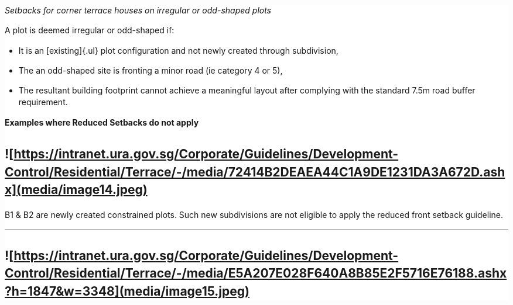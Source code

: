 *Setbacks for corner terrace houses on irregular or odd-shaped plots*

A plot is deemed irregular or odd-shaped if:

-   It is an [existing]{.ul} plot configuration and not newly created
    through subdivision,

-   The an odd-shaped site is fronting a minor road (ie category 4 or
    5),

-   The resultant building footprint cannot achieve a meaningful layout
    after complying with the standard 7.5m road buffer requirement.

**Examples where Reduced Setbacks do not apply**

  ![https://intranet.ura.gov.sg/Corporate/Guidelines/Development-Control/Residential/Terrace/-/media/72414B2DEAEA44C1A9DE1231DA3A672D.ashx](media/image14.jpeg)
  --------------------------------------------------------------------------------------------------------------------------------------------------------------------------------------------------------------------------
  B1 & B2 are newly created constrained plots. Such new subdivisions are not eligible to apply the reduced front setback guideline.

  ---------------------------------------------------------------------------------------------------------------------------------------------------------------------------------------------------------------------------------------
  ![https://intranet.ura.gov.sg/Corporate/Guidelines/Development-Control/Residential/Terrace/-/media/E5A207E028F640A8B85E2F5716E76188.ashx?h=1847&w=3348](media/image15.jpeg)
  ---------------------------------------------------------------------------------------------------------------------------------------------------------------------------------------------------------------------------------------